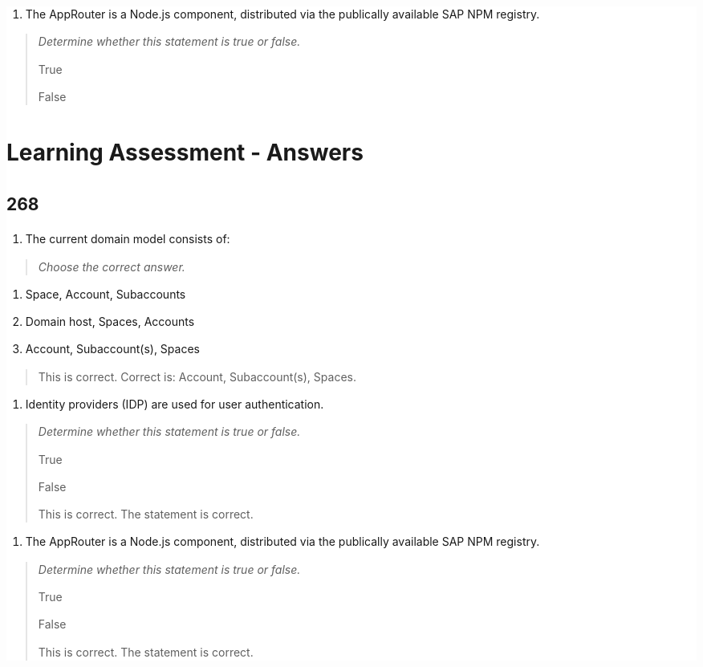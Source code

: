 1.  The AppRouter is a Node.js component, distributed via the publically
    available SAP NPM registry.

> *Determine whether this statement is true or false.*
>
> True
>
> False

 Learning Assessment - Answers
=============================

268
---

1.  The current domain model consists of:

> *Choose the correct answer.*

1.  Space, Account, Subaccounts

2.  Domain host, Spaces, Accounts

3.  Account, Subaccount(s), Spaces

> This is correct. Correct is: Account, Subaccount(s), Spaces.

1.  Identity providers (IDP) are used for user authentication.

> *Determine whether this statement is true or false.*
>
> True
>
> False
>
> This is correct. The statement is correct.

1.  The AppRouter is a Node.js component, distributed via the publically
    available SAP NPM registry.

> *Determine whether this statement is true or false.*
>
> True
>
> False
>
> This is correct. The statement is correct.
